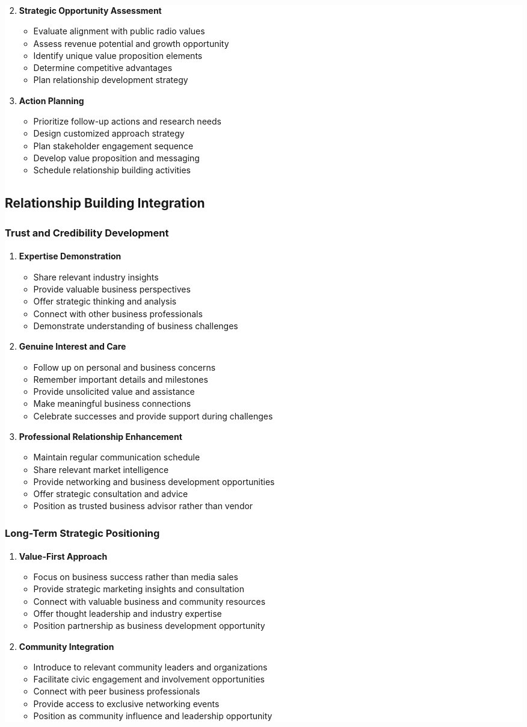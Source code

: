 2. **Strategic Opportunity Assessment**
   - Evaluate alignment with public radio values
   - Assess revenue potential and growth opportunity
   - Identify unique value proposition elements
   - Determine competitive advantages
   - Plan relationship development strategy

3. **Action Planning**
   - Prioritize follow-up actions and research needs
   - Design customized approach strategy
   - Plan stakeholder engagement sequence
   - Develop value proposition and messaging
   - Schedule relationship building activities

## Relationship Building Integration

### Trust and Credibility Development
1. **Expertise Demonstration**
   - Share relevant industry insights
   - Provide valuable business perspectives
   - Offer strategic thinking and analysis
   - Connect with other business professionals
   - Demonstrate understanding of business challenges

2. **Genuine Interest and Care**
   - Follow up on personal and business concerns
   - Remember important details and milestones
   - Provide unsolicited value and assistance
   - Make meaningful business connections
   - Celebrate successes and provide support during challenges

3. **Professional Relationship Enhancement**
   - Maintain regular communication schedule
   - Share relevant market intelligence
   - Provide networking and business development opportunities
   - Offer strategic consultation and advice
   - Position as trusted business advisor rather than vendor

### Long-Term Strategic Positioning
1. **Value-First Approach**
   - Focus on business success rather than media sales
   - Provide strategic marketing insights and consultation
   - Connect with valuable business and community resources
   - Offer thought leadership and industry expertise
   - Position partnership as business development opportunity

2. **Community Integration**
   - Introduce to relevant community leaders and organizations
   - Facilitate civic engagement and involvement opportunities
   - Connect with peer business professionals
   - Provide access to exclusive networking events
   - Position as community influence and leadership opportunity
